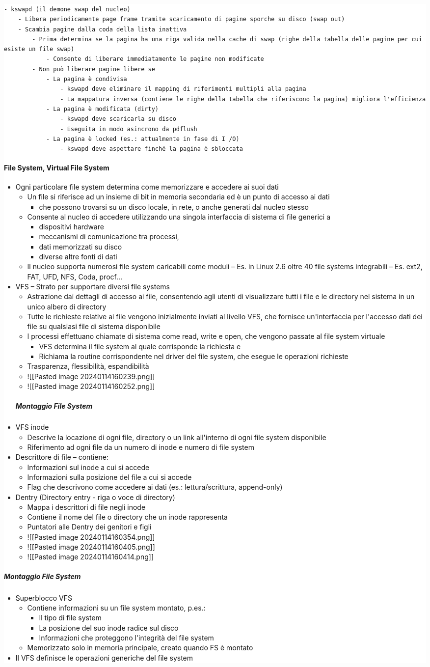 	- kswapd (il demone swap del nucleo) 
		- Libera periodicamente page frame tramite scaricamento di pagine sporche su disco (swap out)
		- Scambia pagine dalla coda della lista inattiva 
			- Prima determina se la pagina ha una riga valida nella cache di swap (righe della tabella delle pagine per cui esiste un file swap) 
				- Consente di liberare immediatamente le pagine non modificate 
			- Non può liberare pagine libere se 
				- La pagina è condivisa 
					- kswapd deve eliminare il mapping di riferimenti multipli alla pagina 
					- La mappatura inversa (contiene le righe della tabella che riferiscono la pagina) migliora l'efficienza
				- La pagina è modificata (dirty) 
					- kswapd deve scaricarla su disco 
					- Eseguita in modo asincrono da pdflush 
				- La pagina è locked (es.: attualmente in fase di I /O) 
					- kswapd deve aspettare finché la pagina è sbloccata
#### File System, Virtual File System
- Ogni particolare file system determina come memorizzare e accedere ai suoi dati 
	- Un file si riferisce ad un insieme di bit in memoria secondaria ed è un punto di accesso ai dati
		- che possono trovarsi su un disco locale, in rete, o anche generati dal nucleo stesso 
	- Consente al nucleo di accedere utilizzando una singola interfaccia di sistema di file generici a
		- dispositivi hardware 
		- meccanismi di comunicazione tra processi, 
		- dati memorizzati su disco 
		- diverse altre fonti di dati 
	- Il nucleo supporta numerosi file system caricabili come moduli – Es. in Linux 2.6 oltre 40 file systems integrabili – Es. ext2, FAT, UFD, NFS, Coda, procf…
- VFS – Strato per supportare diversi file systems 
	- Astrazione dai dettagli di accesso ai file, consentendo agli utenti di visualizzare tutti i file e le directory nel sistema in un unico albero di directory 
	- Tutte le richieste relative ai file vengono inizialmente inviati al livello VFS, che fornisce un'interfaccia per l'accesso dati dei file su qualsiasi file di sistema disponibile 
	- I processi effettuano chiamate di sistema come read, write e open, che vengono passate al file system virtuale 
		- VFS determina il file system al quale corrisponde la richiesta e 
		- Richiama la routine corrispondente nel driver del file system, che esegue le operazioni richieste 
	- Trasparenza, flessibilità, espandibilità
	- ![[Pasted image 20240114160239.png]]
	- ![[Pasted image 20240114160252.png]]
	##### Montaggio File System 
- VFS inode 
	- Descrive la locazione di ogni file, directory o un link all'interno di ogni file system disponibile 
	- Riferimento ad ogni file da un numero di inode e numero di file system 
- Descrittore di file – contiene: 
	- Informazioni sul inode a cui si accede 
	- Informazioni sulla posizione del file a cui si accede 
	- Flag che descrivono come accedere ai dati (es.: lettura/scrittura, append-only) 
- Dentry (Directory entry - riga o voce di directory) 
	- Mappa i descrittori di file negli inode
	- Contiene il nome del file o directory che un inode rappresenta 
	- Puntatori alle Dentry dei genitori e figli
	- ![[Pasted image 20240114160354.png]]
	- ![[Pasted image 20240114160405.png]]
	- ![[Pasted image 20240114160414.png]]
##### Montaggio File System
- Superblocco VFS 
	- Contiene informazioni su un file system montato, p.es.: 
		- Il tipo di file system 
		- La posizione del suo inode radice sul disco 
		- Informazioni che proteggono l'integrità del file system 
	- Memorizzato solo in memoria principale, creato quando FS è montato 
- Il VFS definisce le operazioni generiche del file system 